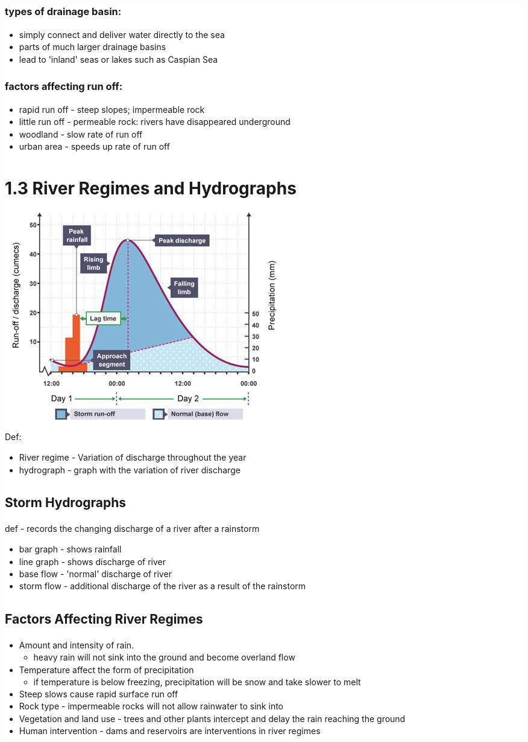 ### types of drainage basin:

- simply connect and deliver water directly to the sea
- parts of much larger drainage basins
- lead to 'inland' seas or lakes such as Caspian Sea

### factors affecting run off:

- rapid run off - steep slopes; impermeable rock
- little run off - permeable rock: rivers have disappeared underground
- woodland - slow rate of run off
- urban area - speeds up rate of run off

# 1.3 River Regimes and Hydrographs

![river_regimes.png](.src/river_regimes.png)

Def:

- River regime - Variation of discharge throughout the year
- hydrograph - graph with the variation of river discharge

## Storm Hydrographs

def - records the changing discharge of a river after a rainstorm

- bar graph - shows rainfall
- line graph - shows discharge of river
- base flow - 'normal' discharge of river
- storm flow - additional discharge of the river as a result of the rainstorm

## Factors Affecting River Regimes

- Amount and intensity of rain.
    - heavy rain will not sink into the ground and become overland flow
- Temperature affect the form of precipitation
    - if temperature is below freezing, precipitation will be snow and take slower to melt
- Steep slows cause rapid surface run off
- Rock type - impermeable rocks will not allow rainwater to sink into
- Vegetation and land use - trees and other plants intercept and delay the rain reaching the ground
- Human intervention - dams and reservoirs are interventions in river regimes

